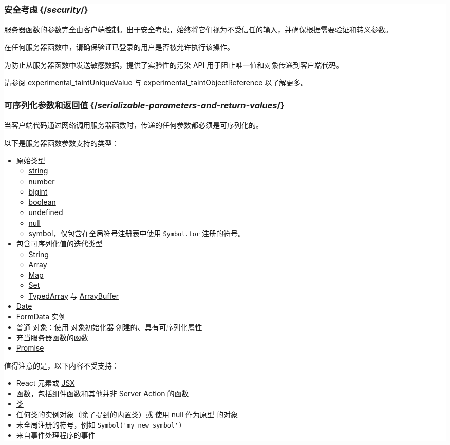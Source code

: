 ### 安全考虑 {/*security*/}

服务器函数的参数完全由客户端控制。出于安全考虑，始终将它们视为不受信任的输入，并确保根据需要验证和转义参数。

在任何服务器函数中，请确保验证已登录的用户是否被允许执行该操作。

<Wip>

为防止从服务器函数中发送敏感数据，提供了实验性的污染 API 用于阻止唯一值和对象传递到客户端代码。

请参阅 [experimental_taintUniqueValue](/reference/react/experimental_taintUniqueValue) 与 [experimental_taintObjectReference](/reference/react/experimental_taintObjectReference) 以了解更多。

</Wip>

### 可序列化参数和返回值 {/*serializable-parameters-and-return-values*/}

当客户端代码通过网络调用服务器函数时，传递的任何参数都必须是可序列化的。

以下是服务器函数参数支持的类型：

* 原始类型
	* [string](https://developer.mozilla.org/zh-CN/docs/Glossary/String)
	* [number](https://developer.mozilla.org/zh-CN/docs/Glossary/Number)
	* [bigint](https://developer.mozilla.org/zh-CN/docs/Web/JavaScript/Reference/Global_Objects/BigInt)
	* [boolean](https://developer.mozilla.org/zh-CN/docs/Glossary/Boolean)
	* [undefined](https://developer.mozilla.org/zh-CN/docs/Glossary/Undefined)
	* [null](https://developer.mozilla.org/zh-CN/docs/Glossary/Null)
	* [symbol](https://developer.mozilla.org/zh-CN/docs/Web/JavaScript/Reference/Global_Objects/Symbol)，仅包含在全局符号注册表中使用 [`Symbol.for`](https://developer.mozilla.org/zh-CN/docs/Web/JavaScript/Reference/Global_Objects/Symbol/for) 注册的符号。
* 包含可序列化值的迭代类型
	* [String](https://developer.mozilla.org/zh-CN/docs/Web/JavaScript/Reference/Global_Objects/String)
	* [Array](https://developer.mozilla.org/zh-CN/docs/Web/JavaScript/Reference/Global_Objects/Array)
	* [Map](https://developer.mozilla.org/zh-CN/docs/Web/JavaScript/Reference/Global_Objects/Map)
	* [Set](https://developer.mozilla.org/zh-CN/docs/Web/JavaScript/Reference/Global_Objects/Set)
	* [TypedArray](https://developer.mozilla.org/zh-CN/docs/Web/JavaScript/Reference/Global_Objects/TypedArray) 与 [ArrayBuffer](https://developer.mozilla.org/zh-CN/docs/Web/JavaScript/Reference/Global_Objects/ArrayBuffer)
* [Date](https://developer.mozilla.org/zh-CN/docs/Web/JavaScript/Reference/Global_Objects/Date)
* [FormData](https://developer.mozilla.org/zh-CN/docs/Web/API/FormData) 实例
* 普通 [对象](https://developer.mozilla.org/zh-CN/docs/Web/JavaScript/Reference/Global_Objects/Object)：使用 [对象初始化器](https://developer.mozilla.org/zh-CN/docs/Web/JavaScript/Reference/Operators/Object_initializer) 创建的、具有可序列化属性
* 充当服务器函数的函数
* [Promise](https://developer.mozilla.org/zh-CN/docs/Web/JavaScript/Reference/Global_Objects/Promise)

值得注意的是，以下内容不受支持：
* React 元素或 [JSX](/learn/writing-markup-with-jsx)
* 函数，包括组件函数和其他并非 Server Action 的函数
* [类](https://developer.mozilla.org/zh-CN/docs/Learn/JavaScript/Objects/Classes_in_JavaScript)
* 任何类的实例对象（除了提到的内置类）或 [使用 null 作为原型](https://developer.mozilla.org/zh-CN/docs/Web/JavaScript/Reference/Global_Objects/Object#null-prototype_objects) 的对象
* 未全局注册的符号，例如 `Symbol('my new symbol')`
* 来自事件处理程序的事件
